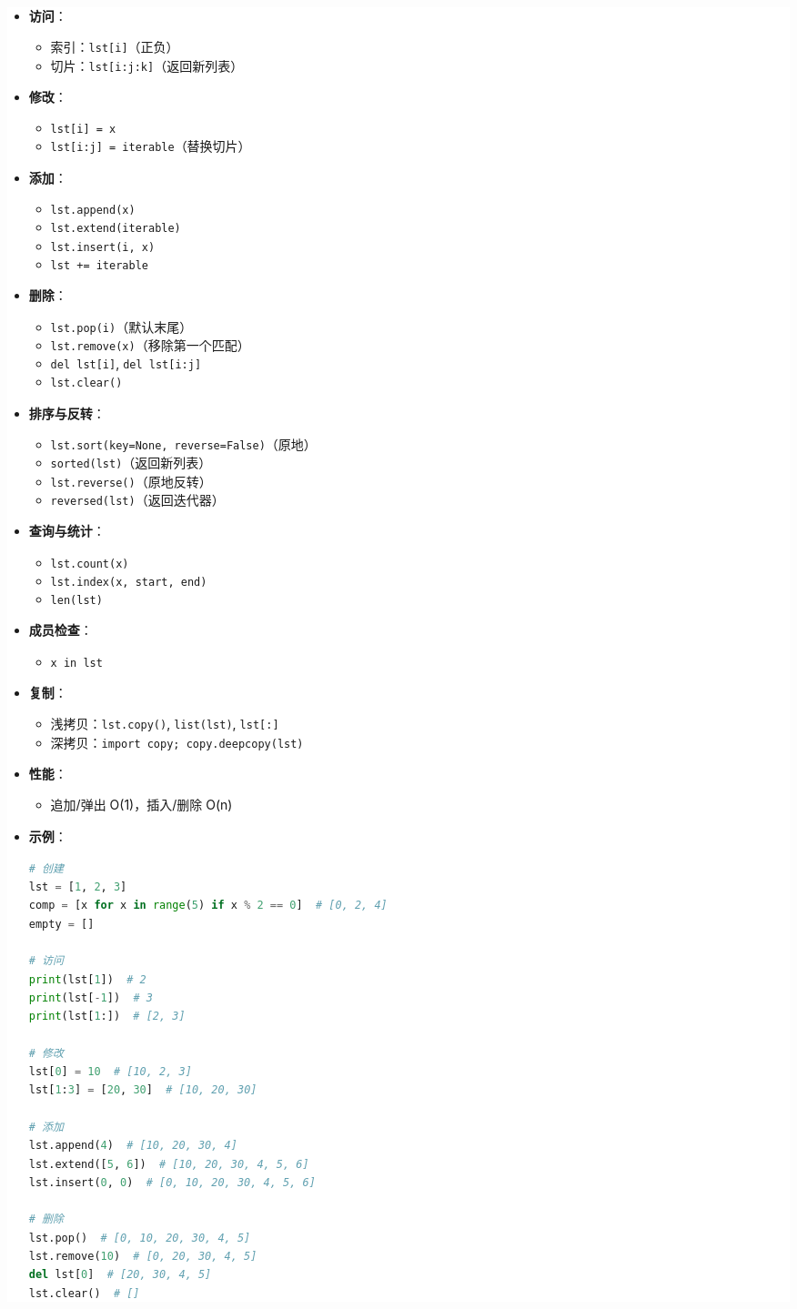 - **访问**：
  - 索引：`lst[i]`（正负）
  - 切片：`lst[i:j:k]`（返回新列表）

- **修改**：
  - `lst[i] = x`
  - `lst[i:j] = iterable`（替换切片）

- **添加**：
  - `lst.append(x)`
  - `lst.extend(iterable)`
  - `lst.insert(i, x)`
  - `lst += iterable`

- **删除**：
  - `lst.pop(i)`（默认末尾）
  - `lst.remove(x)`（移除第一个匹配）
  - `del lst[i]`, `del lst[i:j]`
  - `lst.clear()`

- **排序与反转**：
  - `lst.sort(key=None, reverse=False)`（原地）
  - `sorted(lst)`（返回新列表）
  - `lst.reverse()`（原地反转）
  - `reversed(lst)`（返回迭代器）

- **查询与统计**：
  - `lst.count(x)`
  - `lst.index(x, start, end)`
  - `len(lst)`

- **成员检查**：
  - `x in lst`

- **复制**：
  - 浅拷贝：`lst.copy()`, `list(lst)`, `lst[:]`
  - 深拷贝：`import copy; copy.deepcopy(lst)`

- **性能**：
  - 追加/弹出 O(1)，插入/删除 O(n)

- **示例**：
  ```python
  # 创建
  lst = [1, 2, 3]
  comp = [x for x in range(5) if x % 2 == 0]  # [0, 2, 4]
  empty = []

  # 访问
  print(lst[1])  # 2
  print(lst[-1])  # 3
  print(lst[1:])  # [2, 3]

  # 修改
  lst[0] = 10  # [10, 2, 3]
  lst[1:3] = [20, 30]  # [10, 20, 30]

  # 添加
  lst.append(4)  # [10, 20, 30, 4]
  lst.extend([5, 6])  # [10, 20, 30, 4, 5, 6]
  lst.insert(0, 0)  # [0, 10, 20, 30, 4, 5, 6]

  # 删除
  lst.pop()  # [0, 10, 20, 30, 4, 5]
  lst.remove(10)  # [0, 20, 30, 4, 5]
  del lst[0]  # [20, 30, 4, 5]
  lst.clear()  # []

  ```